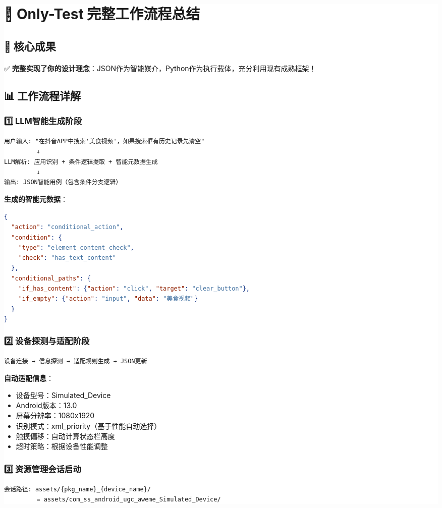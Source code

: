# 🎯 Only-Test 完整工作流程总结

## 🚀 核心成果

✅ **完整实现了你的设计理念**：JSON作为智能媒介，Python作为执行载体，充分利用现有成熟框架！

## 📊 工作流程详解

### **1️⃣ LLM智能生成阶段**
```
用户输入: "在抖音APP中搜索'美食视频'，如果搜索框有历史记录先清空"
         ↓
LLM解析: 应用识别 + 条件逻辑提取 + 智能元数据生成
         ↓
输出: JSON智能用例（包含条件分支逻辑）
```

**生成的智能元数据**：
```json
{
  "action": "conditional_action",
  "condition": {
    "type": "element_content_check",
    "check": "has_text_content"
  },
  "conditional_paths": {
    "if_has_content": {"action": "click", "target": "clear_button"},
    "if_empty": {"action": "input", "data": "美食视频"}
  }
}
```

### **2️⃣ 设备探测与适配阶段**
```
设备连接 → 信息探测 → 适配规则生成 → JSON更新
```

**自动适配信息**：
- 设备型号：Simulated_Device
- Android版本：13.0
- 屏幕分辨率：1080x1920
- 识别模式：xml_priority（基于性能自动选择）
- 触摸偏移：自动计算状态栏高度
- 超时策略：根据设备性能调整

### **3️⃣ 资源管理会话启动**
```
会话路径: assets/{pkg_name}_{device_name}/
         = assets/com_ss_android_ugc_aweme_Simulated_Device/
```
